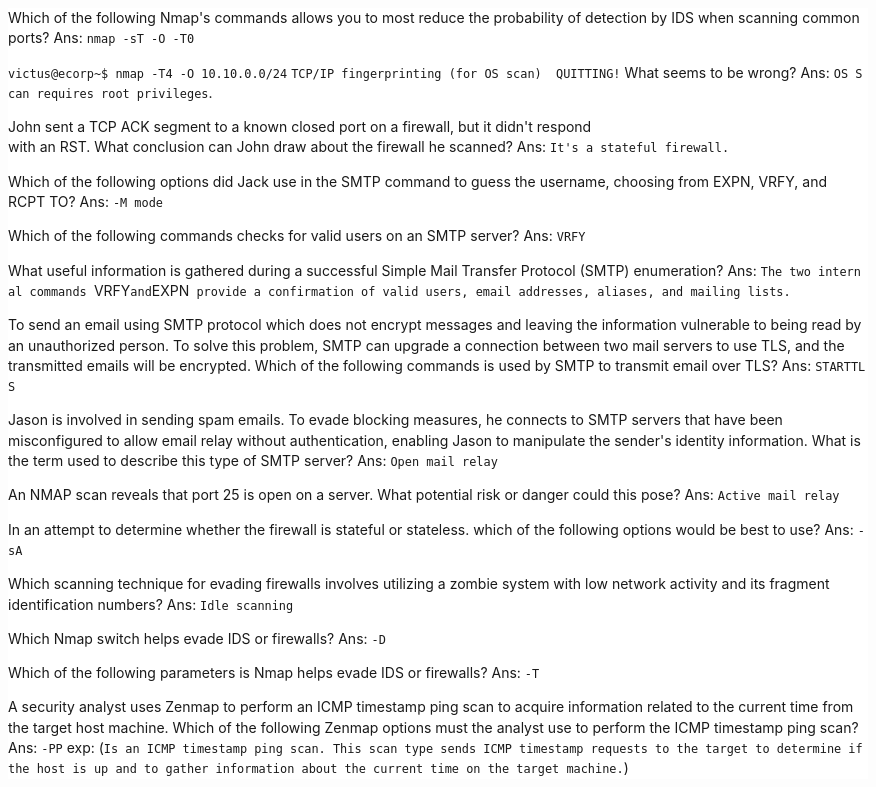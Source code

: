 Which of the following Nmap's commands allows you to most reduce the probability of detection by IDS when scanning common ports?
Ans: `nmap -sT -O -T0`

`victus@ecorp~$ nmap -T4 -O 10.10.0.0/24` 
`TCP/IP fingerprinting (for OS scan)  QUITTING!`
What seems to be wrong?
Ans: `OS Scan requires root privileges`.

John sent a TCP ACK segment to a known closed port on a firewall, but it didn't respond  
with an RST. What conclusion can John draw about the firewall he scanned?
Ans: `It's a stateful firewall.`

Which of the following options did Jack use in the SMTP command to guess the username, choosing from EXPN, VRFY, and RCPT TO?
Ans: `-M mode`

Which of the following commands checks for valid users on an SMTP server?
Ans:  `VRFY`

What useful information is gathered during a successful Simple Mail Transfer Protocol (SMTP) enumeration?
Ans: `The two internal commands `VRFY` and `EXPN` provide a confirmation of valid users, email addresses, aliases, and mailing lists.`

To send an email using SMTP protocol which does not encrypt messages and leaving the information vulnerable to being read by an unauthorized person. To solve this problem, SMTP can upgrade a connection between two mail servers to use TLS, and the transmitted emails will be encrypted. 
Which of the following commands is used by SMTP to transmit email over TLS?
Ans: `STARTTLS`

Jason is involved in sending spam emails. To evade blocking measures, he connects to SMTP servers that have been misconfigured to allow email relay without authentication, enabling Jason to manipulate the sender's identity information. 
What is the term used to describe this type of SMTP server?
Ans: `Open mail relay`

An NMAP scan reveals that port 25 is open on a server. What potential risk or danger could this pose?
Ans: `Active mail relay`

In an attempt to determine whether the firewall is stateful or stateless. 
which of the following options would be best to use?
Ans: `-sA`

Which scanning technique for evading firewalls involves utilizing a zombie system with low network activity and its fragment identification numbers?
Ans: `Idle scanning`

Which Nmap switch helps evade IDS or firewalls?
Ans: `-D`

Which of the following parameters is Nmap helps evade IDS or firewalls?
Ans: `-T`

A security analyst uses Zenmap to perform an ICMP timestamp ping scan to acquire
information related to the current time from the target host machine.
Which of the following Zenmap options must the analyst use to perform the ICMP
timestamp ping scan?
Ans: `-PP`
exp: (`Is an ICMP timestamp ping scan. This scan type sends ICMP timestamp requests to the target to determine if the host is up and to gather information about the current time on the target machine.`)

